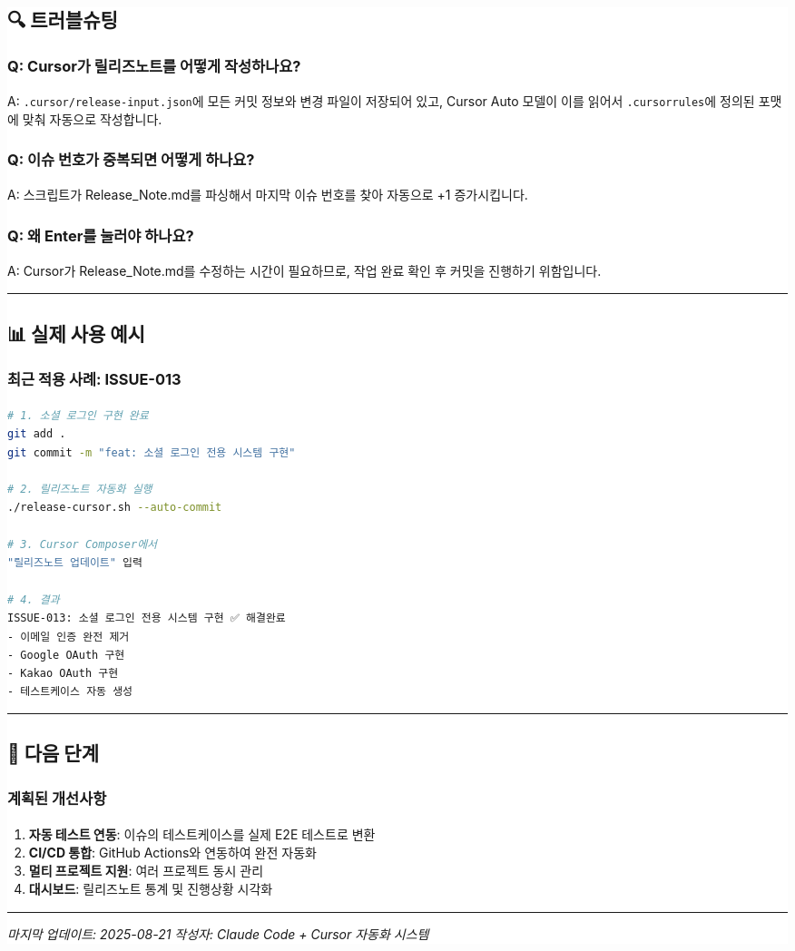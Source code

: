 
## 🔍 트러블슈팅

### Q: Cursor가 릴리즈노트를 어떻게 작성하나요?
A: `.cursor/release-input.json`에 모든 커밋 정보와 변경 파일이 저장되어 있고, Cursor Auto 모델이 이를 읽어서 `.cursorrules`에 정의된 포맷에 맞춰 자동으로 작성합니다.

### Q: 이슈 번호가 중복되면 어떻게 하나요?
A: 스크립트가 Release_Note.md를 파싱해서 마지막 이슈 번호를 찾아 자동으로 +1 증가시킵니다.

### Q: 왜 Enter를 눌러야 하나요?
A: Cursor가 Release_Note.md를 수정하는 시간이 필요하므로, 작업 완료 확인 후 커밋을 진행하기 위함입니다.

---

## 📊 실제 사용 예시

### 최근 적용 사례: ISSUE-013
```bash
# 1. 소셜 로그인 구현 완료
git add .
git commit -m "feat: 소셜 로그인 전용 시스템 구현"

# 2. 릴리즈노트 자동화 실행
./release-cursor.sh --auto-commit

# 3. Cursor Composer에서
"릴리즈노트 업데이트" 입력

# 4. 결과
ISSUE-013: 소셜 로그인 전용 시스템 구현 ✅ 해결완료
- 이메일 인증 완전 제거
- Google OAuth 구현
- Kakao OAuth 구현
- 테스트케이스 자동 생성
```

---

## 🚀 다음 단계

### 계획된 개선사항
1. **자동 테스트 연동**: 이슈의 테스트케이스를 실제 E2E 테스트로 변환
2. **CI/CD 통합**: GitHub Actions와 연동하여 완전 자동화
3. **멀티 프로젝트 지원**: 여러 프로젝트 동시 관리
4. **대시보드**: 릴리즈노트 통계 및 진행상황 시각화

---

_마지막 업데이트: 2025-08-21_
_작성자: Claude Code + Cursor 자동화 시스템_